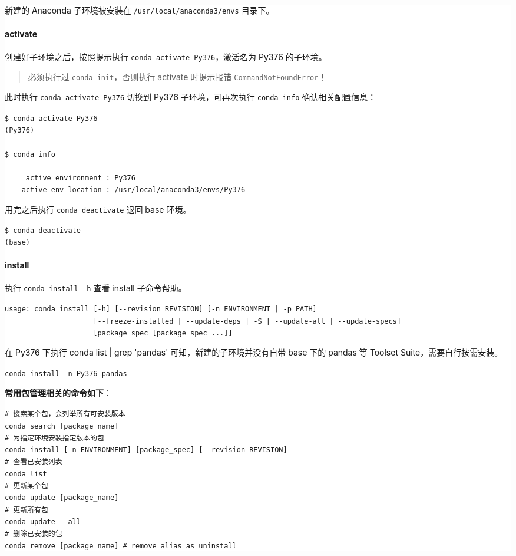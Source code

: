 新建的 Anaconda 子环境被安装在 `/usr/local/anaconda3/envs` 目录下。

#### activate

创建好子环境之后，按照提示执行 `conda activate Py376`，激活名为 Py376 的子环境。

> 必须执行过 `conda init`，否则执行 activate 时提示报错 `CommandNotFoundError`！

此时执行 `conda activate Py376` 切换到 Py376 子环境，可再次执行 `conda info` 确认相关配置信息：

```
$ conda activate Py376
(Py376)

$ conda info

     active environment : Py376
    active env location : /usr/local/anaconda3/envs/Py376

```

用完之后执行 `conda deactivate` 退回 base 环境。

```
$ conda deactivate
(base)
```

#### install

执行 `conda install -h` 查看 install 子命令帮助。

```
usage: conda install [-h] [--revision REVISION] [-n ENVIRONMENT | -p PATH]
                     [--freeze-installed | --update-deps | -S | --update-all | --update-specs]
                     [package_spec [package_spec ...]]
```

在 Py376 下执行 conda list | grep 'pandas' 可知，新建的子环境并没有自带 base 下的 pandas 等 Toolset Suite，需要自行按需安装。

```
conda install -n Py376 pandas
```

**常用包管理相关的命令如下**：

```
# 搜索某个包，会列举所有可安装版本
conda search [package_name]
# 为指定环境安装指定版本的包
conda install [-n ENVIRONMENT] [package_spec] [--revision REVISION]
# 查看已安装列表
conda list
# 更新某个包
conda update [package_name]
# 更新所有包
conda update --all
# 删除已安装的包
conda remove [package_name] # remove alias as uninstall
```
